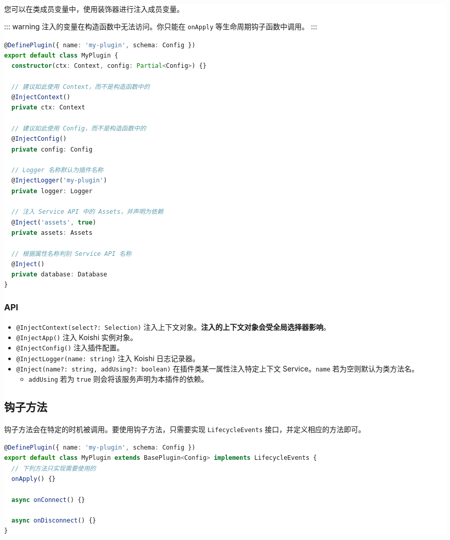 您可以在类成员变量中，使用装饰器进行注入成员变量。

::: warning
注入的变量在构造函数中无法访问。你只能在 `onApply` 等生命周期钩子函数中调用。
:::

```ts
@DefinePlugin({ name: 'my-plugin', schema: Config })
export default class MyPlugin {
  constructor(ctx: Context, config: Partial<Config>) {}

  // 建议如此使用 Context，而不是构造函数中的
  @InjectContext()
  private ctx: Context

  // 建议如此使用 Config，而不是构造函数中的
  @InjectConfig()
  private config: Config

  // Logger 名称默认为插件名称
  @InjectLogger('my-plugin')
  private logger: Logger

  // 注入 Service API 中的 Assets，并声明为依赖
  @Inject('assets', true)
  private assets: Assets

  // 根据属性名称判别 Service API 名称
  @Inject()
  private database: Database
}
```

### API

- `@InjectContext(select?: Selection)` 注入上下文对象。**注入的上下文对象会受全局选择器影响**。
- `@InjectApp()` 注入 Koishi 实例对象。
- `@InjectConfig()` 注入插件配置。
- `@InjectLogger(name: string)` 注入 Koishi 日志记录器。
- `@Inject(name?: string, addUsing?: boolean)` 在插件类某一属性注入特定上下文 Service。`name` 若为空则默认为类方法名。
  - `addUsing` 若为 `true` 则会将该服务声明为本插件的依赖。

## 钩子方法

钩子方法会在特定的时机被调用。要使用钩子方法，只需要实现 `LifecycleEvents` 接口，并定义相应的方法即可。

```ts
@DefinePlugin({ name: 'my-plugin', schema: Config })
export default class MyPlugin extends BasePlugin<Config> implements LifecycleEvents {
  // 下列方法只实现需要使用的
  onApply() {}

  async onConnect() {}

  async onDisconnect() {}
}
```
